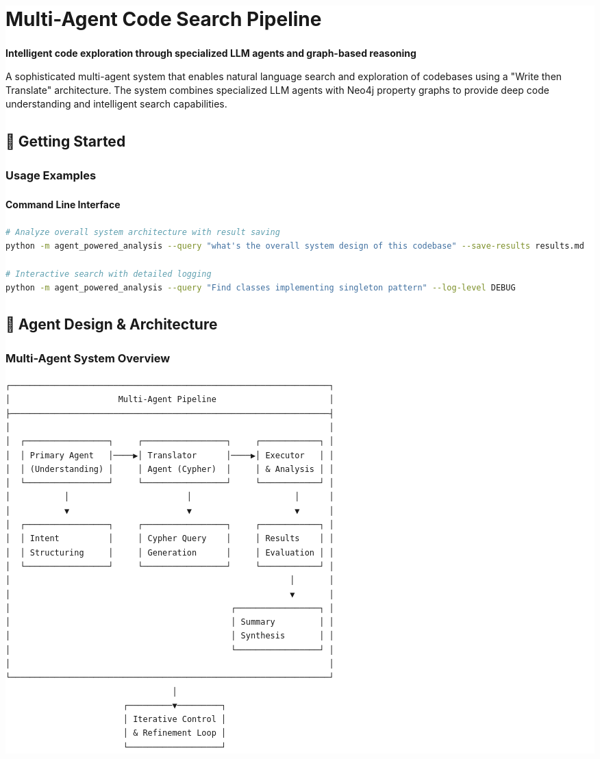 # Multi-Agent Code Search Pipeline

**Intelligent code exploration through specialized LLM agents and graph-based reasoning**

A sophisticated multi-agent system that enables natural language search and exploration of codebases using a "Write then Translate" architecture. The system combines specialized LLM agents with Neo4j property graphs to provide deep code understanding and intelligent search capabilities.

## 🚀 Getting Started


### Usage Examples

#### Command Line Interface
```bash
# Analyze overall system architecture with result saving
python -m agent_powered_analysis --query "what's the overall system design of this codebase" --save-results results.md

# Interactive search with detailed logging
python -m agent_powered_analysis --query "Find classes implementing singleton pattern" --log-level DEBUG
```

## 🤖 Agent Design & Architecture

### Multi-Agent System Overview

```
┌─────────────────────────────────────────────────────────────────┐
│                      Multi-Agent Pipeline                       │
├─────────────────────────────────────────────────────────────────┤
│                                                                 │
│  ┌─────────────────┐     ┌─────────────────┐     ┌────────────┐ │
│  │ Primary Agent   │────▶│ Translator      │────▶│ Executor   │ │
│  │ (Understanding) │     │ Agent (Cypher)  │     │ & Analysis │ │
│  └─────────────────┘     └─────────────────┘     └────────────┘ │
│           │                        │                     │      │
│           ▼                        ▼                     ▼      │
│  ┌─────────────────┐     ┌─────────────────┐     ┌────────────┐ │
│  │ Intent          │     │ Cypher Query    │     │ Results    │ │
│  │ Structuring     │     │ Generation      │     │ Evaluation │ │
│  └─────────────────┘     └─────────────────┘     └────────────┘ │
│                                                         │       │
│                                                         ▼       │
│                                             ┌─────────────────┐ │
│                                             │ Summary         │ │
│                                             │ Synthesis       │ │
│                                             └─────────────────┘ │  
│                                                                 │
└─────────────────────────────────────────────────────────────────┘
                                  │
                        ┌─────────▼─────────┐
                        │ Iterative Control │
                        │ & Refinement Loop │
                        └───────────────────┘
```
